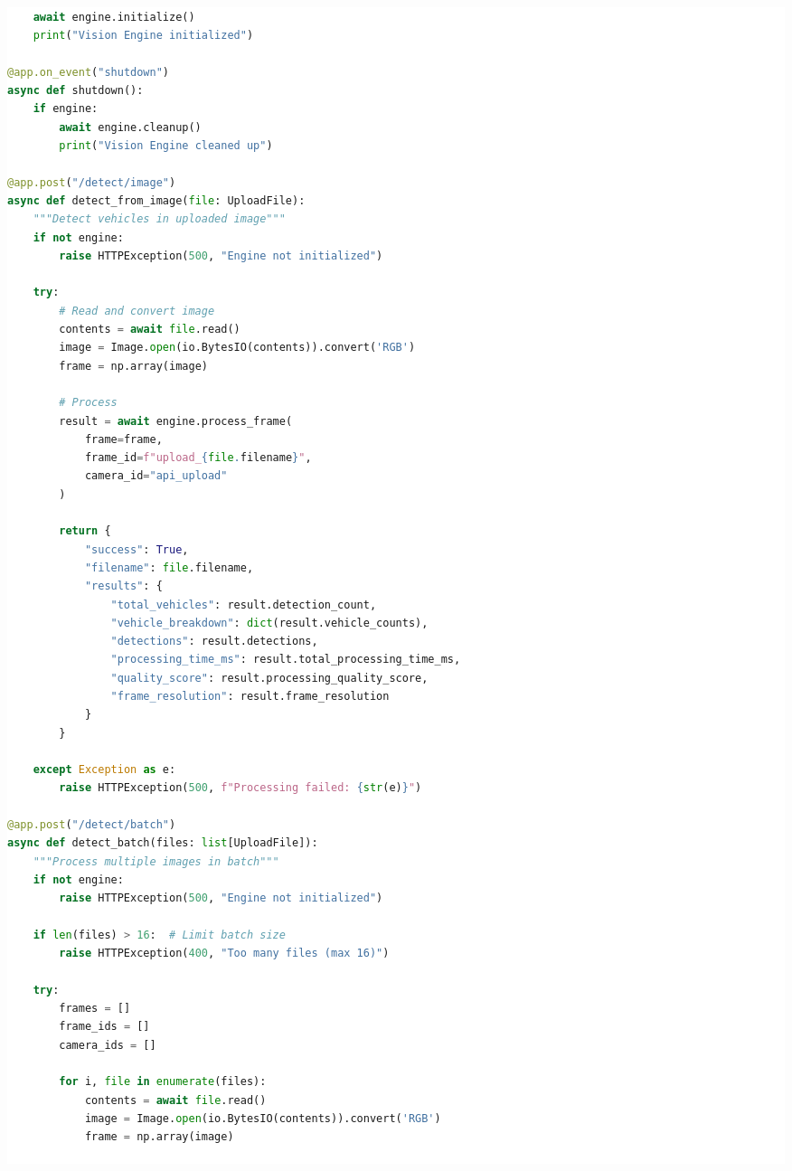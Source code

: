 ```python
    await engine.initialize()
    print("Vision Engine initialized")

@app.on_event("shutdown") 
async def shutdown():
    if engine:
        await engine.cleanup()
        print("Vision Engine cleaned up")

@app.post("/detect/image")
async def detect_from_image(file: UploadFile):
    """Detect vehicles in uploaded image"""
    if not engine:
        raise HTTPException(500, "Engine not initialized")
    
    try:
        # Read and convert image
        contents = await file.read()
        image = Image.open(io.BytesIO(contents)).convert('RGB')
        frame = np.array(image)
        
        # Process
        result = await engine.process_frame(
            frame=frame,
            frame_id=f"upload_{file.filename}",
            camera_id="api_upload"
        )
        
        return {
            "success": True,
            "filename": file.filename,
            "results": {
                "total_vehicles": result.detection_count,
                "vehicle_breakdown": dict(result.vehicle_counts),
                "detections": result.detections,
                "processing_time_ms": result.total_processing_time_ms,
                "quality_score": result.processing_quality_score,
                "frame_resolution": result.frame_resolution
            }
        }
        
    except Exception as e:
        raise HTTPException(500, f"Processing failed: {str(e)}")

@app.post("/detect/batch")
async def detect_batch(files: list[UploadFile]):
    """Process multiple images in batch"""
    if not engine:
        raise HTTPException(500, "Engine not initialized")
    
    if len(files) > 16:  # Limit batch size
        raise HTTPException(400, "Too many files (max 16)")
    
    try:
        frames = []
        frame_ids = []
        camera_ids = []
        
        for i, file in enumerate(files):
            contents = await file.read()
            image = Image.open(io.BytesIO(contents)).convert('RGB')
            frame = np.array(image)
            
```